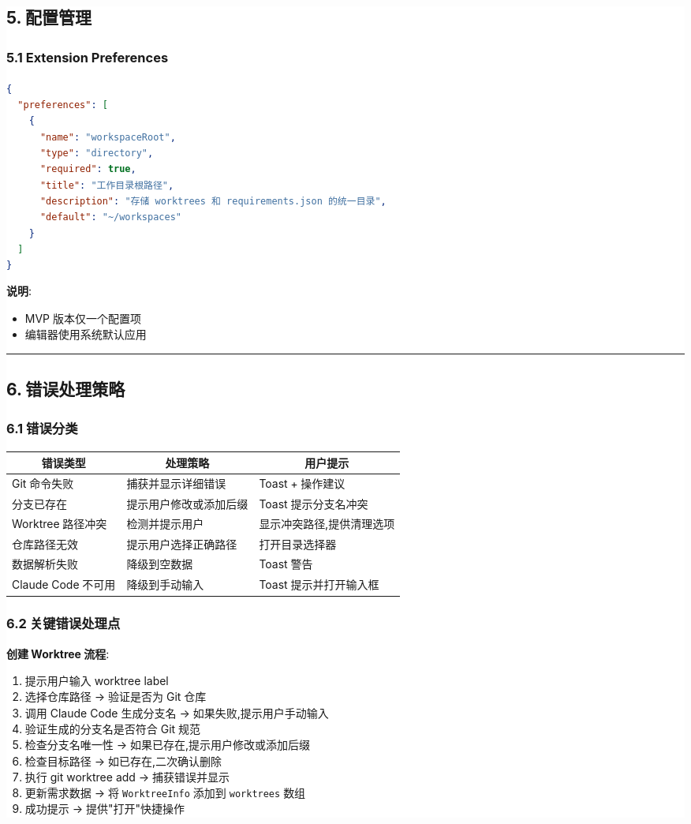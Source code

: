 
## **5. 配置管理**

### **5.1 Extension Preferences**

```json
{
  "preferences": [
    {
      "name": "workspaceRoot",
      "type": "directory",
      "required": true,
      "title": "工作目录根路径",
      "description": "存储 worktrees 和 requirements.json 的统一目录",
      "default": "~/workspaces"
    }
  ]
}
```

**说明**:
- MVP 版本仅一个配置项
- 编辑器使用系统默认应用

---

## **6. 错误处理策略**

### **6.1 错误分类**

| 错误类型 | 处理策略 | 用户提示 |
|---------|---------|---------|
| Git 命令失败 | 捕获并显示详细错误 | Toast + 操作建议 |
| 分支已存在 | 提示用户修改或添加后缀 | Toast 提示分支名冲突 |
| Worktree 路径冲突 | 检测并提示用户 | 显示冲突路径,提供清理选项 |
| 仓库路径无效 | 提示用户选择正确路径 | 打开目录选择器 |
| 数据解析失败 | 降级到空数据 | Toast 警告 |
| Claude Code 不可用 | 降级到手动输入 | Toast 提示并打开输入框 |

### **6.2 关键错误处理点**

**创建 Worktree 流程**:
1. 提示用户输入 worktree label
2. 选择仓库路径 → 验证是否为 Git 仓库
3. 调用 Claude Code 生成分支名 → 如果失败,提示用户手动输入
4. 验证生成的分支名是否符合 Git 规范
5. 检查分支名唯一性 → 如果已存在,提示用户修改或添加后缀
6. 检查目标路径 → 如已存在,二次确认删除
7. 执行 git worktree add → 捕获错误并显示
8. 更新需求数据 → 将 `WorktreeInfo` 添加到 `worktrees` 数组
9. 成功提示 → 提供"打开"快捷操作
